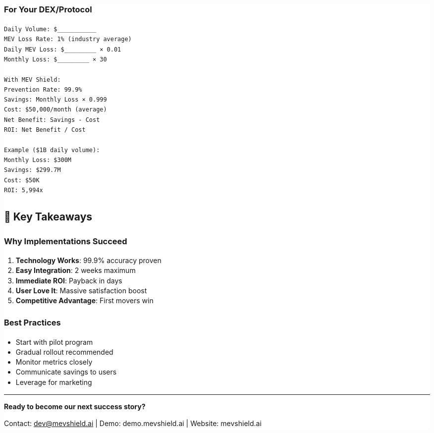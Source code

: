 ### For Your DEX/Protocol
```
Daily Volume: $___________
MEV Loss Rate: 1% (industry average)
Daily MEV Loss: $_________ × 0.01
Monthly Loss: $_________ × 30

With MEV Shield:
Prevention Rate: 99.9%
Savings: Monthly Loss × 0.999
Cost: $50,000/month (average)
Net Benefit: Savings - Cost
ROI: Net Benefit / Cost

Example ($1B daily volume):
Monthly Loss: $300M
Savings: $299.7M  
Cost: $50K
ROI: 5,994x
```

## 🎯 Key Takeaways

### Why Implementations Succeed
1. **Technology Works**: 99.9% accuracy proven
2. **Easy Integration**: 2 weeks maximum
3. **Immediate ROI**: Payback in days
4. **User Love It**: Massive satisfaction boost
5. **Competitive Advantage**: First movers win

### Best Practices
- Start with pilot program
- Gradual rollout recommended
- Monitor metrics closely
- Communicate savings to users
- Leverage for marketing

---

**Ready to become our next success story?**

Contact: dev@mevshield.ai | Demo: demo.mevshield.ai | Website: mevshield.ai
